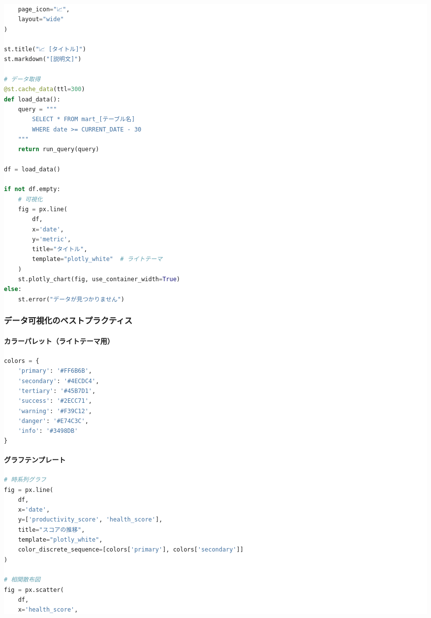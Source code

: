 ```python
    page_icon="📈",
    layout="wide"
)

st.title("📈 [タイトル]")
st.markdown("[説明文]")

# データ取得
@st.cache_data(ttl=300)
def load_data():
    query = """
        SELECT * FROM mart_[テーブル名]
        WHERE date >= CURRENT_DATE - 30
    """
    return run_query(query)

df = load_data()

if not df.empty:
    # 可視化
    fig = px.line(
        df,
        x='date',
        y='metric',
        title="タイトル",
        template="plotly_white"  # ライトテーマ
    )
    st.plotly_chart(fig, use_container_width=True)
else:
    st.error("データが見つかりません")
```

### データ可視化のベストプラクティス

#### カラーパレット（ライトテーマ用）
```python
colors = {
    'primary': '#FF6B6B',
    'secondary': '#4ECDC4',
    'tertiary': '#45B7D1',
    'success': '#2ECC71',
    'warning': '#F39C12',
    'danger': '#E74C3C',
    'info': '#3498DB'
}
```

#### グラフテンプレート
```python
# 時系列グラフ
fig = px.line(
    df,
    x='date',
    y=['productivity_score', 'health_score'],
    title="スコアの推移",
    template="plotly_white",
    color_discrete_sequence=[colors['primary'], colors['secondary']]
)

# 相関散布図
fig = px.scatter(
    df,
    x='health_score',
```
